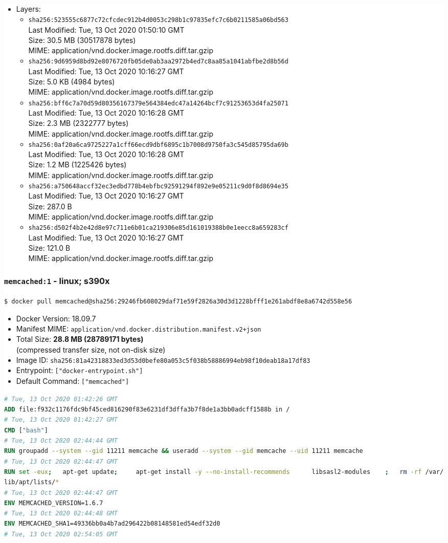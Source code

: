 -	Layers:
	-	`sha256:523555c6877c72cfcdec912b4d0053c298b1c97835efc7c6b0211585a06bd563`  
		Last Modified: Tue, 13 Oct 2020 01:50:10 GMT  
		Size: 30.5 MB (30517878 bytes)  
		MIME: application/vnd.docker.image.rootfs.diff.tar.gzip
	-	`sha256:9d6959d8bd92e8076720fb05de0ab3aa2972b4ed7c8aa85a1041abfbe2d8b56d`  
		Last Modified: Tue, 13 Oct 2020 10:16:27 GMT  
		Size: 5.0 KB (4984 bytes)  
		MIME: application/vnd.docker.image.rootfs.diff.tar.gzip
	-	`sha256:bff6c7a70d59d80356167379e564384edc47a14264bcf7c91253653d4fa25071`  
		Last Modified: Tue, 13 Oct 2020 10:16:28 GMT  
		Size: 2.3 MB (2322777 bytes)  
		MIME: application/vnd.docker.image.rootfs.diff.tar.gzip
	-	`sha256:0af20a6ca9725227a1cff66ecd9dbf6895c1b7008d9750fa3c545d85795da69b`  
		Last Modified: Tue, 13 Oct 2020 10:16:28 GMT  
		Size: 1.2 MB (1225426 bytes)  
		MIME: application/vnd.docker.image.rootfs.diff.tar.gzip
	-	`sha256:a750648accf32ec3edbd778b4ebfbc92591294f892e9e05211c9d0f8d8694e35`  
		Last Modified: Tue, 13 Oct 2020 10:16:27 GMT  
		Size: 287.0 B  
		MIME: application/vnd.docker.image.rootfs.diff.tar.gzip
	-	`sha256:d502f4b2e42d8e97c711e6b01ca219306e85d161019388b0e1eecc8a659283cf`  
		Last Modified: Tue, 13 Oct 2020 10:16:27 GMT  
		Size: 121.0 B  
		MIME: application/vnd.docker.image.rootfs.diff.tar.gzip

### `memcached:1` - linux; s390x

```console
$ docker pull memcached@sha256:29246fb608029daf71e59f2826a30d3d1228bfff1e261abdf8e8a6742d558e56
```

-	Docker Version: 18.09.7
-	Manifest MIME: `application/vnd.docker.distribution.manifest.v2+json`
-	Total Size: **28.8 MB (28789171 bytes)**  
	(compressed transfer size, not on-disk size)
-	Image ID: `sha256:81a42318833ed3d53d0befe80a053c5f038b58886994eb98f10deab18a17df83`
-	Entrypoint: `["docker-entrypoint.sh"]`
-	Default Command: `["memcached"]`

```dockerfile
# Tue, 13 Oct 2020 01:42:26 GMT
ADD file:f932c1176fdc9bf45ced816290f83e6231df3dffa3b7f8de1a3bb0adcff1588b in / 
# Tue, 13 Oct 2020 01:42:27 GMT
CMD ["bash"]
# Tue, 13 Oct 2020 02:44:44 GMT
RUN groupadd --system --gid 11211 memcache && useradd --system --gid memcache --uid 11211 memcache
# Tue, 13 Oct 2020 02:44:47 GMT
RUN set -eux; 	apt-get update; 	apt-get install -y --no-install-recommends 		libsasl2-modules 	; 	rm -rf /var/lib/apt/lists/*
# Tue, 13 Oct 2020 02:44:47 GMT
ENV MEMCACHED_VERSION=1.6.7
# Tue, 13 Oct 2020 02:44:48 GMT
ENV MEMCACHED_SHA1=49336bb0a4b7ad296422b08148581ed54edf32d0
# Tue, 13 Oct 2020 02:54:05 GMT
```